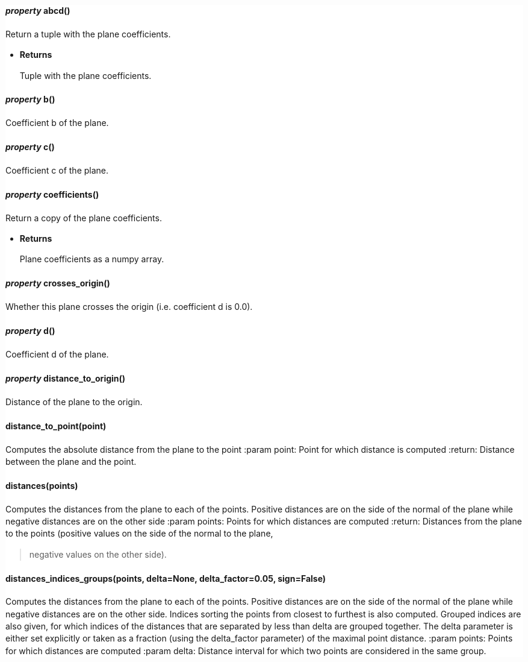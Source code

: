 
#### _property_ abcd()
Return a tuple with the plane coefficients.


* **Returns**

    Tuple with the plane coefficients.



#### _property_ b()
Coefficient b of the plane.


#### _property_ c()
Coefficient c of the plane.


#### _property_ coefficients()
Return a copy of the plane coefficients.


* **Returns**

    Plane coefficients as a numpy array.



#### _property_ crosses_origin()
Whether this plane crosses the origin (i.e. coefficient d is 0.0).


#### _property_ d()
Coefficient d of the plane.


#### _property_ distance_to_origin()
Distance of the plane to the origin.


#### distance_to_point(point)
Computes the absolute distance from the plane to the point
:param point: Point for which distance is computed
:return: Distance between the plane and the point.


#### distances(points)
Computes the distances from the plane to each of the points. Positive distances are on the side of the
normal of the plane while negative distances are on the other side
:param points: Points for which distances are computed
:return: Distances from the plane to the points (positive values on the side of the normal to the plane,

> negative values on the other side).


#### distances_indices_groups(points, delta=None, delta_factor=0.05, sign=False)
Computes the distances from the plane to each of the points. Positive distances are on the side of the
normal of the plane while negative distances are on the other side. Indices sorting the points from closest
to furthest is also computed. Grouped indices are also given, for which indices of the distances that are
separated by less than delta are grouped together. The delta parameter is either set explicitly or taken as
a fraction (using the delta_factor parameter) of the maximal point distance.
:param points: Points for which distances are computed
:param delta: Distance interval for which two points are considered in the same group.